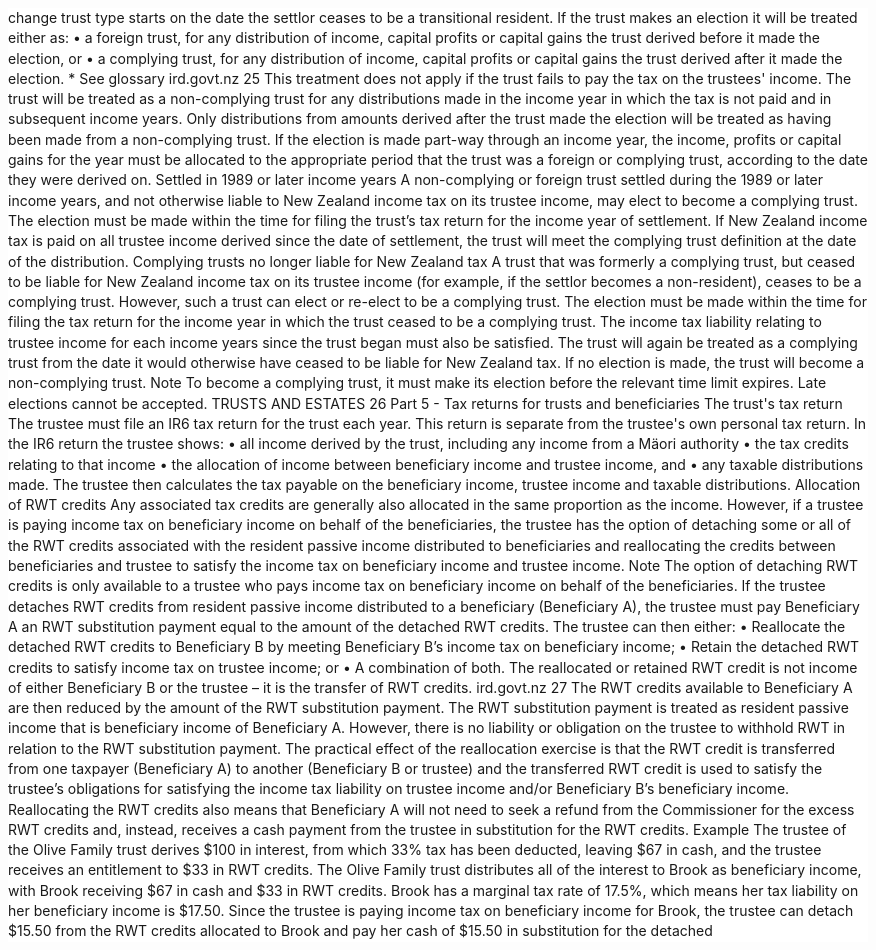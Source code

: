 change trust type starts on the date the settlor ceases to be a transitional resident. If the trust makes an election it will be treated either as: • a foreign trust, for any distribution of income, capital profits or capital gains the trust derived before it made the election, or • a complying trust, for any distribution of income, capital profits or capital gains the trust derived after it made the election. \* See glossary ird.govt.nz 25 This treatment does not apply if the trust fails to pay the tax on the trustees' income. The trust will be treated as a non-complying trust for any distributions made in the income year in which the tax is not paid and in subsequent income years. Only distributions from amounts derived after the trust made the election will be treated as having been made from a non-complying trust. If the election is made part-way through an income year, the income, profits or capital gains for the year must be allocated to the appropriate period that the trust was a foreign or complying trust, according to the date they were derived on. Settled in 1989 or later income years A non-complying or foreign trust settled during the 1989 or later income years, and not otherwise liable to New Zealand income tax on its trustee income, may elect to become a complying trust. The election must be made within the time for filing the trust’s tax return for the income year of settlement. If New Zealand income tax is paid on all trustee income derived since the date of settlement, the trust will meet the complying trust definition at the date of the distribution. Complying trusts no longer liable for New Zealand tax A trust that was formerly a complying trust, but ceased to be liable for New Zealand income tax on its trustee income (for example, if the settlor becomes a non-resident), ceases to be a complying trust. However, such a trust can elect or re-elect to be a complying trust. The election must be made within the time for filing the tax return for the income year in which the trust ceased to be a complying trust. The income tax liability relating to trustee income for each income years since the trust began must also be satisfied. The trust will again be treated as a complying trust from the date it would otherwise have ceased to be liable for New Zealand tax. If no election is made, the trust will become a non-complying trust. Note To become a complying trust, it must make its election before the relevant time limit expires. Late elections cannot be accepted. TRUSTS AND ESTATES 26 Part 5 - Tax returns for trusts and beneficiaries The trust's tax return The trustee must file an IR6 tax return for the trust each year. This return is separate from the trustee's own personal tax return. In the IR6 return the trustee shows: • all income derived by the trust, including any income from a Mäori authority • the tax credits relating to that income • the allocation of income between beneficiary income and trustee income, and • any taxable distributions made. The trustee then calculates the tax payable on the beneficiary income, trustee income and taxable distributions. Allocation of RWT credits Any associated tax credits are generally also allocated in the same proportion as the income. However, if a trustee is paying income tax on beneficiary income on behalf of the beneficiaries, the trustee has the option of detaching some or all of the RWT credits associated with the resident passive income distributed to beneficiaries and reallocating the credits between beneficiaries and trustee to satisfy the income tax on beneficiary income and trustee income. Note The option of detaching RWT credits is only available to a trustee who pays income tax on beneficiary income on behalf of the beneficiaries. If the trustee detaches RWT credits from resident passive income distributed to a beneficiary (Beneficiary A), the trustee must pay Beneficiary A an RWT substitution payment equal to the amount of the detached RWT credits. The trustee can then either: • Reallocate the detached RWT credits to Beneficiary B by meeting Beneficiary B’s income tax on beneficiary income; • Retain the detached RWT credits to satisfy income tax on trustee income; or • A combination of both. The reallocated or retained RWT credit is not income of either Beneficiary B or the trustee – it is the transfer of RWT credits. ird.govt.nz 27 The RWT credits available to Beneficiary A are then reduced by the amount of the RWT substitution payment. The RWT substitution payment is treated as resident passive income that is beneficiary income of Beneficiary A. However, there is no liability or obligation on the trustee to withhold RWT in relation to the RWT substitution payment. The practical effect of the reallocation exercise is that the RWT credit is transferred from one taxpayer (Beneficiary A) to another (Beneficiary B or trustee) and the transferred RWT credit is used to satisfy the trustee’s obligations for satisfying the income tax liability on trustee income and/or Beneficiary B’s beneficiary income. Reallocating the RWT credits also means that Beneficiary A will not need to seek a refund from the Commissioner for the excess RWT credits and, instead, receives a cash payment from the trustee in substitution for the RWT credits. Example The trustee of the Olive Family trust derives $100 in interest, from which 33% tax has been deducted, leaving $67 in cash, and the trustee receives an entitlement to $33 in RWT credits. The Olive Family trust distributes all of the interest to Brook as beneficiary income, with Brook receiving $67 in cash and $33 in RWT credits. Brook has a marginal tax rate of 17.5%, which means her tax liability on her beneficiary income is $17.50. Since the trustee is paying income tax on beneficiary income for Brook, the trustee can detach $15.50 from the RWT credits allocated to Brook and pay her cash of $15.50 in substitution for the detached